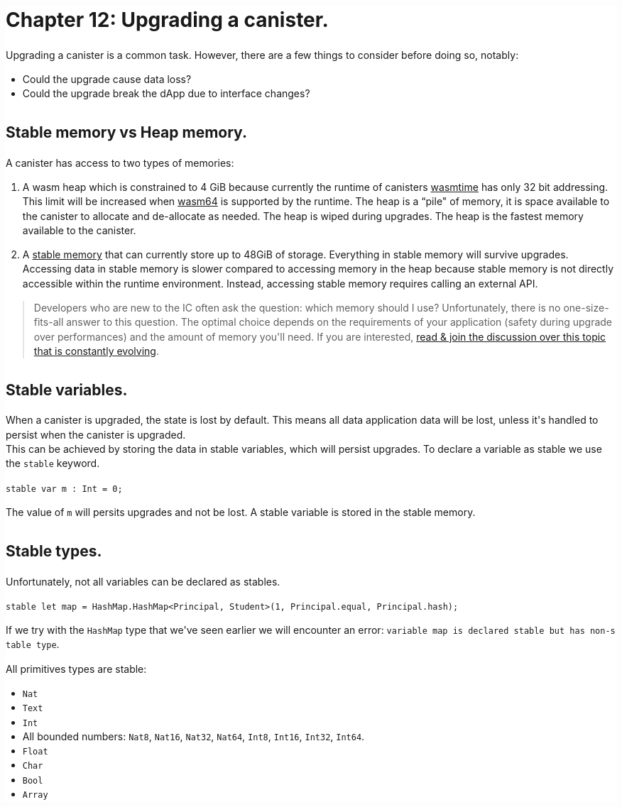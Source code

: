 # Chapter 12: Upgrading a canister. 
Upgrading a canister is a common task. However, there are a few things to consider before doing so, notably:
- Could the upgrade cause data loss?
- Could the upgrade break the dApp due to interface changes?
## Stable memory vs Heap memory.
A canister has access to two types of memories: 
1. A wasm heap which is constrained to 4 GiB because currently the runtime of canisters [wasmtime](https://github.com/bytecodealliance/wasmtime) has only 32 bit addressing. This limit will be increased when [wasm64](https://github.com/WebAssembly/memory64) is supported by the runtime. The heap is a “pile" of memory, it is space available to the canister to allocate and de-allocate as needed. The heap is wiped during upgrades. The heap is the fastest memory available to the canister.

2. A [stable memory](https://internetcomputer.org/docs/current/references/ic-interface-spec#system-api-stable-memory) that can currently store up to 48GiB of storage. Everything in stable memory will survive upgrades. Accessing data in stable memory is slower compared to accessing memory in the heap because stable memory is not directly accessible within the runtime environment. Instead, accessing stable memory requires calling an external API.

> Developers who are new to the IC often ask the question: which memory should I use? Unfortunately, there is no one-size-fits-all answer to this question. The optimal choice depends on the requirements of your application (safety during upgrade over performances) and the amount of memory you'll need. If you are interested, [read & join the discussion over this topic that is constantly evolving](https://forum.dfinity.org/t/motoko-stable-memory-in-2022/10433). 
## Stable variables.
When a canister is upgraded, the state is lost by default. This means all data application data will be lost, unless it's handled to persist when the canister is upgraded. <br/>
This can be achieved by storing the data in stable variables, which will persist upgrades. To declare a variable as stable we use the `stable` keyword.
```motoko
stable var m : Int = 0;
```
The value of `m` will persits upgrades and not be lost. 
A stable variable is stored in the stable memory.
## Stable types.
Unfortunately, not all variables can be declared as stables. 
```motoko
stable let map = HashMap.HashMap<Principal, Student>(1, Principal.equal, Principal.hash);
```
If we try with the `HashMap` type that we've seen earlier we will encounter an error: `variable map is declared stable but has non-stable type`. 

All primitives types are stable:
- `Nat` 
- `Text`
- `Int`
- All bounded numbers: `Nat8`, `Nat16`, `Nat32`, `Nat64`, `Int8`, `Int16`, `Int32`, `Int64`.
- `Float`
- `Char`
- `Bool`
- `Array`
